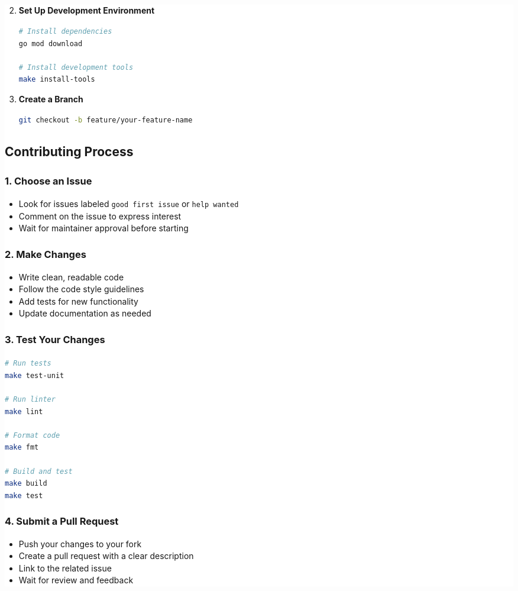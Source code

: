 2. **Set Up Development Environment**
   ```bash
   # Install dependencies
   go mod download
   
   # Install development tools
   make install-tools
   ```

3. **Create a Branch**
   ```bash
   git checkout -b feature/your-feature-name
   ```

## Contributing Process

### 1. Choose an Issue

- Look for issues labeled `good first issue` or `help wanted`
- Comment on the issue to express interest
- Wait for maintainer approval before starting

### 2. Make Changes

- Write clean, readable code
- Follow the code style guidelines
- Add tests for new functionality
- Update documentation as needed

### 3. Test Your Changes

```bash
# Run tests
make test-unit

# Run linter
make lint

# Format code
make fmt

# Build and test
make build
make test
```

### 4. Submit a Pull Request

- Push your changes to your fork
- Create a pull request with a clear description
- Link to the related issue
- Wait for review and feedback
